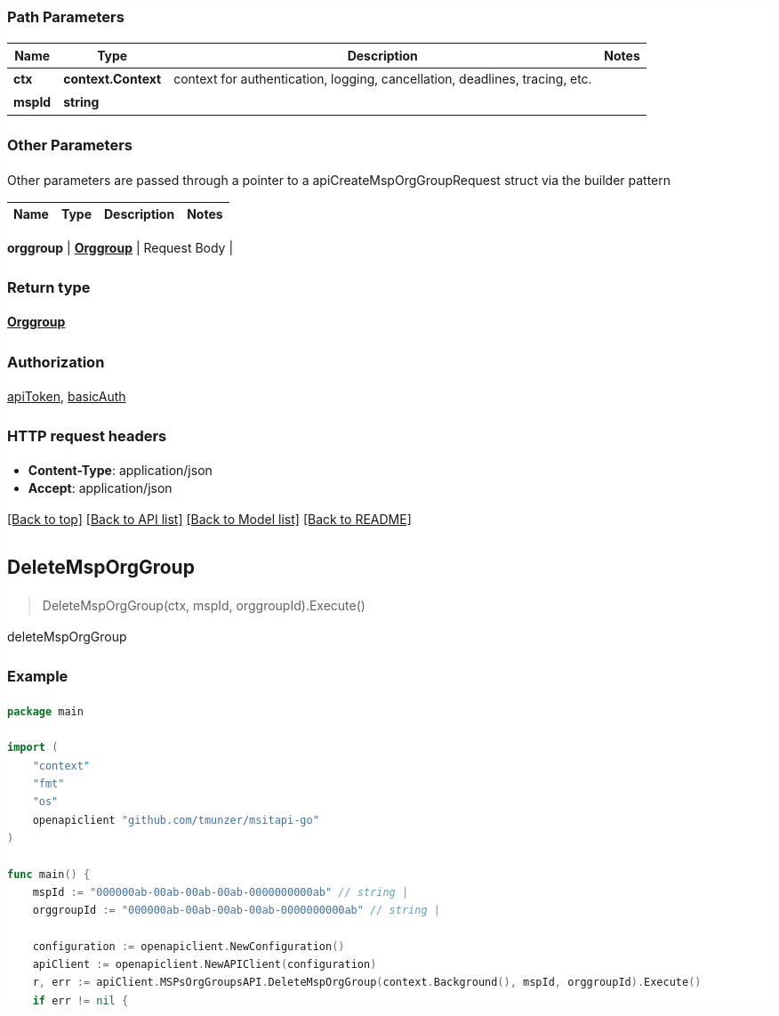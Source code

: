 ### Path Parameters


Name | Type | Description  | Notes
------------- | ------------- | ------------- | -------------
**ctx** | **context.Context** | context for authentication, logging, cancellation, deadlines, tracing, etc.
**mspId** | **string** |  | 

### Other Parameters

Other parameters are passed through a pointer to a apiCreateMspOrgGroupRequest struct via the builder pattern


Name | Type | Description  | Notes
------------- | ------------- | ------------- | -------------

 **orggroup** | [**Orggroup**](Orggroup.md) | Request Body | 

### Return type

[**Orggroup**](Orggroup.md)

### Authorization

[apiToken](../README.md#apiToken), [basicAuth](../README.md#basicAuth)

### HTTP request headers

- **Content-Type**: application/json
- **Accept**: application/json

[[Back to top]](#) [[Back to API list]](../README.md#documentation-for-api-endpoints)
[[Back to Model list]](../README.md#documentation-for-models)
[[Back to README]](../README.md)


## DeleteMspOrgGroup

> DeleteMspOrgGroup(ctx, mspId, orggroupId).Execute()

deleteMspOrgGroup



### Example

```go
package main

import (
	"context"
	"fmt"
	"os"
	openapiclient "github.com/tmunzer/msitapi-go"
)

func main() {
	mspId := "000000ab-00ab-00ab-00ab-0000000000ab" // string | 
	orggroupId := "000000ab-00ab-00ab-00ab-0000000000ab" // string | 

	configuration := openapiclient.NewConfiguration()
	apiClient := openapiclient.NewAPIClient(configuration)
	r, err := apiClient.MSPsOrgGroupsAPI.DeleteMspOrgGroup(context.Background(), mspId, orggroupId).Execute()
	if err != nil {
```